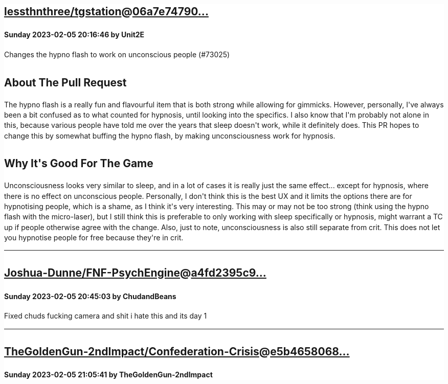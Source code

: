## [lessthnthree/tgstation](https://github.com/lessthnthree/tgstation)@[06a7e74790...](https://github.com/lessthnthree/tgstation/commit/06a7e74790b3b05b7f4fb522ff55858ef0d66418)
#### Sunday 2023-02-05 20:16:46 by Unit2E

Changes the hypno flash to work on unconscious people (#73025)

## About The Pull Request

The hypno flash is a really fun and flavourful item that is both strong
while allowing for gimmicks. However, personally, I've always been a bit
confused as to what counted for hypnosis, until looking into the
specifics. I also know that I'm probably not alone in this, because
various people have told me over the years that sleep doesn't work,
while it definitely does. This PR hopes to change this by somewhat
buffing the hypno flash, by making unconsciousness work for hypnosis.

## Why It's Good For The Game

Unconsciousness looks very similar to sleep, and in a lot of cases it is
really just the same effect... except for hypnosis, where there is no
effect on unconscious people. Personally, I don't think this is the best
UX and it limits the options there are for hypnotising people, which is
a shame, as I think it's very interesting. This may or may not be too
strong (think using the hypno flash with the micro-laser), but I still
think this is preferable to only working with sleep specifically or
hypnosis, might warrant a TC up if people otherwise agree with the
change. Also, just to note, unconsciousness is also still separate from
crit. This does not let you hypnotise people for free because they're in
crit.

---
## [Joshua-Dunne/FNF-PsychEngine](https://github.com/Joshua-Dunne/FNF-PsychEngine)@[a4fd2395c9...](https://github.com/Joshua-Dunne/FNF-PsychEngine/commit/a4fd2395c99f865b3db1f09a847b0b27e373864a)
#### Sunday 2023-02-05 20:45:03 by ChudandBeans

Fixed chuds fucking camera and shit i hate this and its day 1

---
## [TheGoldenGun-2ndImpact/Confederation-Crisis](https://github.com/TheGoldenGun-2ndImpact/Confederation-Crisis)@[e5b4658068...](https://github.com/TheGoldenGun-2ndImpact/Confederation-Crisis/commit/e5b4658068ccdeda8e03d8836b5d3270bfbcfaf0)
#### Sunday 2023-02-05 21:05:41 by TheGoldenGun-2ndImpact
